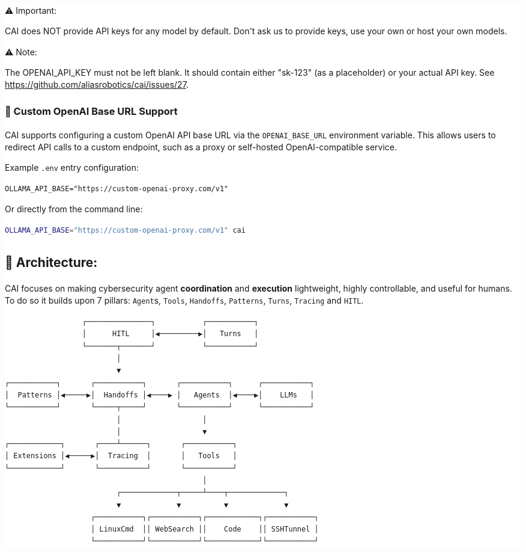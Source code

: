 :warning: Important:

CAI does NOT provide API keys for any model by default. Don't ask us to provide keys, use your own or host your own models.


:warning: Note:

The OPENAI_API_KEY must not be left blank. It should contain either "sk-123" (as a placeholder) or your actual API key. See https://github.com/aliasrobotics/cai/issues/27.


### 🔹 Custom OpenAI Base URL Support

CAI supports configuring a custom OpenAI API base URL via the `OPENAI_BASE_URL` environment variable. This allows users to redirect API calls to a custom endpoint, such as a proxy or self-hosted OpenAI-compatible service.

Example `.env` entry configuration:
```
OLLAMA_API_BASE="https://custom-openai-proxy.com/v1"
```

Or directly from the command line:
```bash
OLLAMA_API_BASE="https://custom-openai-proxy.com/v1" cai
```

## :triangular_ruler: Architecture:

CAI focuses on making cybersecurity agent **coordination** and **execution** lightweight, highly controllable, and useful for humans. To do so it builds upon 7 pillars: `Agent`s, `Tools`, `Handoffs`, `Patterns`, `Turns`, `Tracing` and `HITL`.

```
                  ┌───────────────┐           ┌───────────┐
                  │      HITL     │◀─────────▶│   Turns   │
                  └───────┬───────┘           └───────────┘
                          │
                          ▼
┌───────────┐       ┌───────────┐       ┌───────────┐      ┌───────────┐
│  Patterns │◀─────▶│  Handoffs │◀────▶ │   Agents  │◀────▶│    LLMs   │
└───────────┘       └─────┬─────┘       └───────────┘      └───────────┘
                          │                   │
                          │                   ▼
┌────────────┐       ┌────┴──────┐       ┌───────────┐
│ Extensions │◀─────▶│  Tracing  │       │   Tools   │
└────────────┘       └───────────┘       └───────────┘
                                              │
                          ┌─────────────┬─────┴────┬─────────────┐
                          ▼             ▼          ▼             ▼
                    ┌───────────┐┌───────────┐┌────────────┐┌───────────┐
                    │ LinuxCmd  ││ WebSearch ││    Code    ││ SSHTunnel │
                    └───────────┘└───────────┘└────────────┘└───────────┘
```
